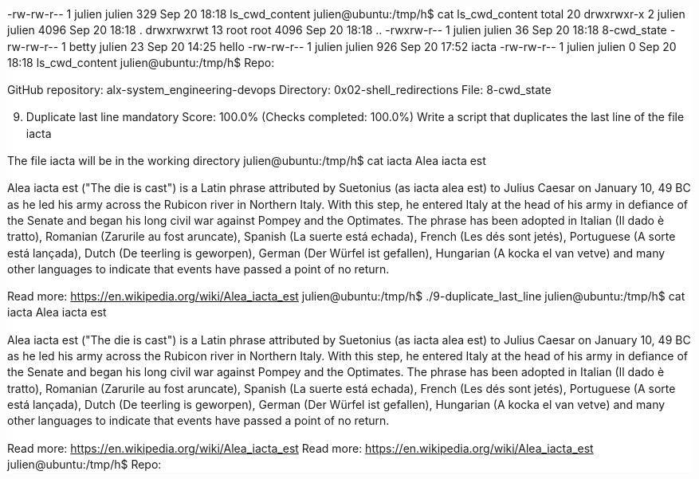 -rw-rw-r--  1 julien julien  329 Sep 20 18:18 ls_cwd_content
julien@ubuntu:/tmp/h$ cat ls_cwd_content 
total 20
drwxrwxr-x  2 julien julien 4096 Sep 20 18:18 .
drwxrwxrwt 13 root   root   4096 Sep 20 18:18 ..
-rwxrw-r--  1 julien julien   36 Sep 20 18:18 8-cwd_state
-rw-rw-r--  1 betty  julien   23 Sep 20 14:25 hello
-rw-rw-r--  1 julien julien  926 Sep 20 17:52 iacta
-rw-rw-r--  1 julien julien    0 Sep 20 18:18 ls_cwd_content
julien@ubuntu:/tmp/h$ 
Repo:

GitHub repository: alx-system_engineering-devops
Directory: 0x02-shell_redirections
File: 8-cwd_state
    
9. Duplicate last line
mandatory
Score: 100.0% (Checks completed: 100.0%)
Write a script that duplicates the last line of the file iacta

The file iacta will be in the working directory
julien@ubuntu:/tmp/h$ cat iacta 
Alea iacta est

Alea iacta est ("The die is cast") is a Latin phrase attributed by Suetonius
(as iacta alea est) to Julius Caesar on January 10, 49 BC
as he led his army across the Rubicon river in Northern Italy. With this step,
he entered Italy at the head of his army in defiance of the Senate and began
his long civil war against Pompey and the Optimates. The phrase has been
adopted in Italian (Il dado è tratto), Romanian (Zarurile au fost aruncate),
Spanish (La suerte está echada), French (Les dés sont jetés), Portuguese (A
sorte está lançada), Dutch (De teerling is geworpen),
German (Der Würfel ist gefallen), Hungarian (A kocka el van vetve) and many other languages to
indicate that events have passed a point of no return.

Read more: https://en.wikipedia.org/wiki/Alea_iacta_est
julien@ubuntu:/tmp/h$ ./9-duplicate_last_line 
julien@ubuntu:/tmp/h$ cat iacta 
Alea iacta est

Alea iacta est ("The die is cast") is a Latin phrase attributed by Suetonius
(as iacta alea est) to Julius Caesar on January 10, 49 BC
as he led his army across the Rubicon river in Northern Italy. With this step,
he entered Italy at the head of his army in defiance of the Senate and began
his long civil war against Pompey and the Optimates. The phrase has been
adopted in Italian (Il dado è tratto), Romanian (Zarurile au fost aruncate),
Spanish (La suerte está echada), French (Les dés sont jetés), Portuguese (A
sorte está lançada), Dutch (De teerling is geworpen),
German (Der Würfel ist gefallen), Hungarian (A kocka el van vetve) and many other languages to
indicate that events have passed a point of no return.

Read more: https://en.wikipedia.org/wiki/Alea_iacta_est
Read more: https://en.wikipedia.org/wiki/Alea_iacta_est
julien@ubuntu:/tmp/h$ 
Repo:
